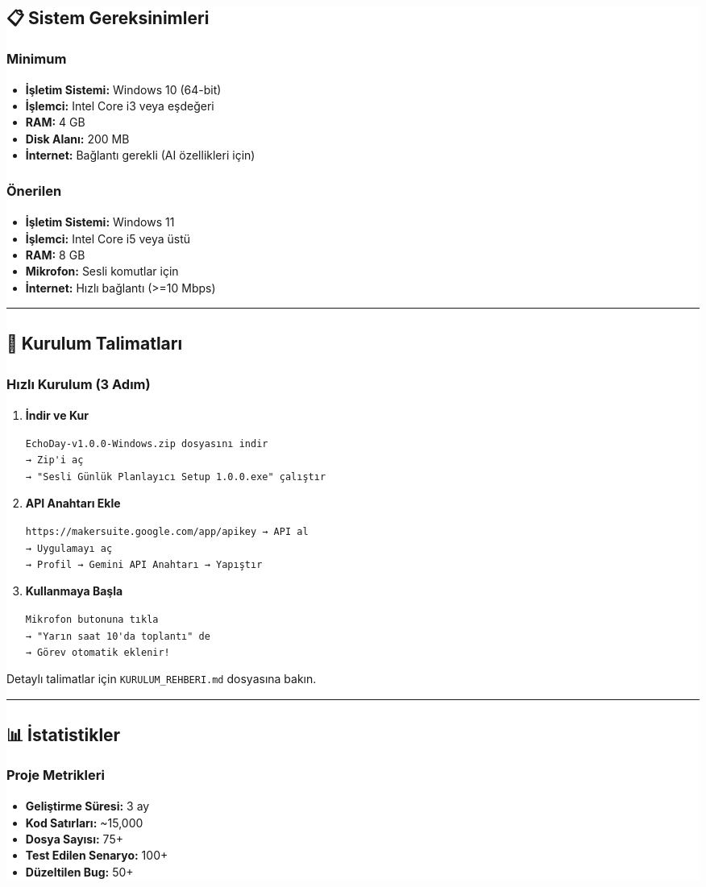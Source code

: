 
## 📋 Sistem Gereksinimleri

### Minimum
- **İşletim Sistemi:** Windows 10 (64-bit)
- **İşlemci:** Intel Core i3 veya eşdeğeri
- **RAM:** 4 GB
- **Disk Alanı:** 200 MB
- **İnternet:** Bağlantı gerekli (AI özellikleri için)

### Önerilen
- **İşletim Sistemi:** Windows 11
- **İşlemci:** Intel Core i5 veya üstü
- **RAM:** 8 GB
- **Mikrofon:** Sesli komutlar için
- **İnternet:** Hızlı bağlantı (>=10 Mbps)

---

## 🚀 Kurulum Talimatları

### Hızlı Kurulum (3 Adım)

1. **İndir ve Kur**
   ```
   EchoDay-v1.0.0-Windows.zip dosyasını indir
   → Zip'i aç
   → "Sesli Günlük Planlayıcı Setup 1.0.0.exe" çalıştır
   ```

2. **API Anahtarı Ekle**
   ```
   https://makersuite.google.com/app/apikey → API al
   → Uygulamayı aç
   → Profil → Gemini API Anahtarı → Yapıştır
   ```

3. **Kullanmaya Başla**
   ```
   Mikrofon butonuna tıkla
   → "Yarın saat 10'da toplantı" de
   → Görev otomatik eklenir!
   ```

Detaylı talimatlar için `KURULUM_REHBERI.md` dosyasına bakın.

---

## 📊 İstatistikler

### Proje Metrikleri
- **Geliştirme Süresi:** 3 ay
- **Kod Satırları:** ~15,000
- **Dosya Sayısı:** 75+
- **Test Edilen Senaryo:** 100+
- **Düzeltilen Bug:** 50+
